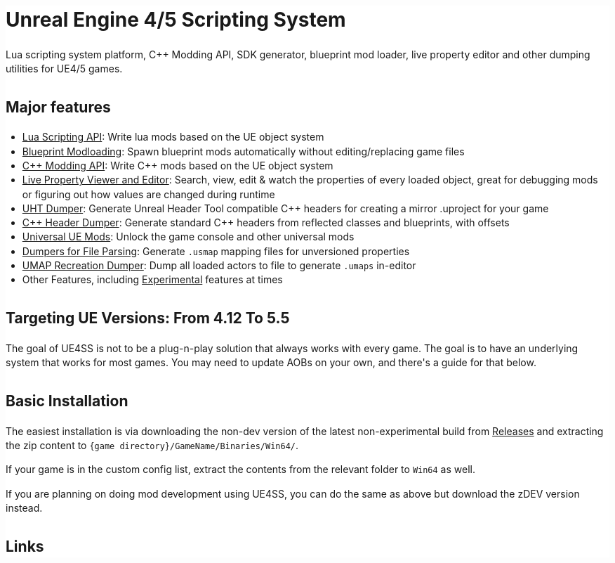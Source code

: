 # Unreal Engine 4/5 Scripting System

Lua scripting system platform, C++ Modding API, SDK generator, blueprint mod loader, live property editor and other dumping utilities for UE4/5 games.

## Major features

- [Lua Scripting API](https://docs.ue4ss.com/dev/lua-api.html): Write lua mods based on the UE object system
- [Blueprint Modloading](https://docs.ue4ss.com/dev/feature-overview/blueprint-modloader.html): Spawn blueprint mods automatically without editing/replacing game files
- [C++ Modding API](https://docs.ue4ss.com/dev/guides/creating-a-c%2B%2B-mod.html): Write C++ mods based on the UE object system
- [Live Property Viewer and Editor](https://docs.ue4ss.com/dev/feature-overview/live-view.html): Search, view, edit & watch the properties of every loaded object, great for debugging mods or figuring out how values are changed during runtime
- [UHT Dumper](https://docs.ue4ss.com/dev/feature-overview/dumpers.html#unreal-header-tool-uht-dumper): Generate Unreal Header Tool compatible C++ headers for creating a mirror .uproject for your game
- [C++ Header Dumper](https://docs.ue4ss.com/dev/feature-overview/dumpers.html#c-header-generator): Generate standard C++ headers from reflected classes and blueprints, with offsets
- [Universal UE Mods](https://docs.ue4ss.com/dev/feature-overview/universal-mods.html): Unlock the game console and other universal mods
- [Dumpers for File Parsing](https://docs.ue4ss.com/dev/feature-overview/dumpers.html#usmap-dumper): Generate `.usmap` mapping files for unversioned properties
- [UMAP Recreation Dumper](https://docs.ue4ss.com/dev/feature-overview/dumpers.html#umap-recreation-dumper): Dump all loaded actors to file to generate `.umaps` in-editor
- Other Features, including [Experimental](https://docs.ue4ss.com/dev/feature-overview/experimental.html) features at times

## Targeting UE Versions: From 4.12 To 5.5

The goal of UE4SS is not to be a plug-n-play solution that always works with every game.
The goal is to have an underlying system that works for most games.
You may need to update AOBs on your own, and there's a guide for that below.

## Basic Installation

The easiest installation is via downloading the non-dev version of the latest non-experimental build from [Releases](https://github.com/UE4SS-RE/RE-UE4SS/releases/latest) and extracting the zip content to `{game directory}/GameName/Binaries/Win64/`.

If your game is in the custom config list, extract the contents from the relevant folder to `Win64` as well.

If you are planning on doing mod development using UE4SS, you can do the same as above but download the zDEV version instead. 

## Links
